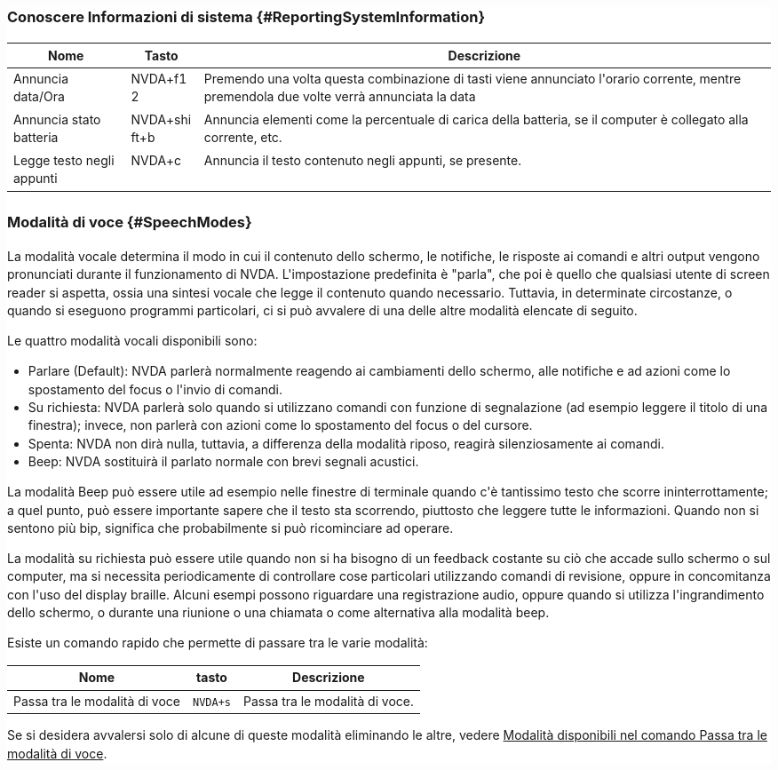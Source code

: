 

### Conoscere Informazioni di sistema {#ReportingSystemInformation}



| Nome |Tasto |Descrizione|
|---|---|---|
|Annuncia data/Ora |NVDA+f12 |Premendo una volta questa combinazione di tasti viene annunciato l'orario corrente, mentre premendola due volte verrà annunciata la data|
|Annuncia stato batteria |NVDA+shift+b |Annuncia elementi come la percentuale di carica della batteria, se il computer è collegato alla corrente, etc.|
|Legge testo negli appunti |NVDA+c |Annuncia il testo contenuto negli appunti, se presente.|



### Modalità di voce {#SpeechModes}

La modalità vocale determina il modo in cui il contenuto dello schermo, le notifiche, le risposte ai comandi e altri output vengono pronunciati durante il funzionamento di NVDA.
L'impostazione predefinita è "parla", che poi è quello che qualsiasi utente di screen reader si aspetta, ossia una sintesi vocale che legge il contenuto quando necessario.
Tuttavia, in determinate circostanze, o quando si eseguono programmi particolari, ci si può avvalere di una delle altre modalità elencate di seguito.

Le quattro modalità vocali disponibili sono:

* Parlare (Default): NVDA parlerà normalmente reagendo ai cambiamenti dello schermo, alle notifiche e ad azioni come lo spostamento del focus o l'invio di comandi.
* Su richiesta: NVDA parlerà solo quando si utilizzano comandi con funzione di segnalazione (ad esempio leggere il titolo di una finestra); invece, non parlerà con azioni come lo spostamento del focus o del cursore.
* Spenta: NVDA non dirà nulla, tuttavia, a differenza della modalità riposo, reagirà silenziosamente ai comandi.
* Beep: NVDA sostituirà il parlato normale con brevi segnali acustici.

La modalità Beep può essere utile ad esempio nelle finestre di terminale quando c'è tantissimo testo che scorre ininterrottamente; a quel punto, può essere importante sapere che il testo sta scorrendo, piuttosto che leggere tutte le informazioni. Quando non si sentono più bip, significa che probabilmente si può ricominciare ad operare.

La modalità su richiesta può essere utile quando non si ha bisogno di un feedback costante su ciò che accade sullo schermo o sul computer, ma si necessita periodicamente di controllare cose particolari utilizzando comandi di revisione, oppure in concomitanza con l'uso del display braille.
Alcuni esempi possono riguardare una registrazione audio, oppure quando si utilizza l'ingrandimento dello schermo, o durante una riunione o una chiamata o come alternativa alla modalità beep.

Esiste un comando rapido che permette di passare tra le varie modalità:


| Nome |tasto |Descrizione|
|---|---|---|
|Passa tra le modalità di voce |`NVDA+s` |Passa tra le modalità di voce.|



Se si desidera avvalersi solo di alcune di queste modalità eliminando le altre, vedere [Modalità disponibili nel comando Passa tra le modalità di voce](#SpeechModesDisabling).
